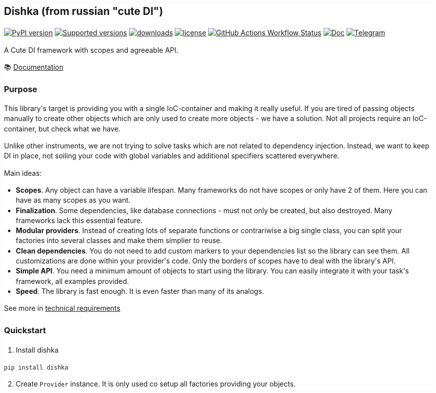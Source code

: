 ## Dishka (from russian "cute DI")

[![PyPI version](https://badge.fury.io/py/dishka.svg)](https://pypi.python.org/pypi/dishka)
[![Supported versions](https://img.shields.io/pypi/pyversions/dishka.svg)](https://pypi.python.org/pypi/dishka)
[![downloads](https://img.shields.io/pypi/dm/dishka.svg)](https://pypistats.org/packages/dishka)
[![license](https://img.shields.io/github/license/reagento/dishka)](https://github.com/reagento/dishka/blob/master/LICENSE)
[![GitHub Actions Workflow Status](https://img.shields.io/github/actions/workflow/status/reagento/dishka/setup.yml)](https://github.com/reagento/dishka/actions)
[![Doc](https://readthedocs.org/projects/dishka/badge/?version=latest&style=flat)](https://dishka.readthedocs.io)
[![Telegram](https://img.shields.io/badge/💬-Telegram-blue)](https://t.me/reagento_ru)

A Cute DI framework with scopes and agreeable API.

📚 [Documentation](https://dishka.readthedocs.io)

### Purpose

This library's target is providing you with a single IoC-container and making it really useful. If you are tired of passing objects manually to create other objects which are only used to create more objects - we have a solution. Not all projects require an IoC-container, but check what we have.

Unlike other instruments, we are not trying to solve tasks which are not related to dependency injection. Instead, we want to keep DI in place, not soiling your code with global variables and additional specifiers scattered everywhere.

Main ideas:
* **Scopes**. Any object can have a variable lifespan. Many frameworks do not have scopes or only have 2 of them. Here you can have as many scopes as you want.
* **Finalization**. Some dependencies, like database connections - must not only be created, but also destroyed. Many frameworks lack this essential feature.
* **Modular providers**. Instead of creating lots of separate functions or contrariwise a big single class, you can split your factories into several classes and make them simplier to reuse.
* **Clean dependencies**. You do not need to add custom markers to your dependencies list so the library can see them. All customizations are done within your provider's code. Only the borders of scopes have to deal with the library's API.
* **Simple API**. You need a minimum amount of objects to start using the library. You can easily integrate it with your task's framework, all examples provided.
* **Speed**. The library is fast enough. It is even faster than many of its analogs.

See more in [technical requirements](https://dishka.readthedocs.io/en/latest/requirements/technical.html)

### Quickstart

1. Install dishka

```shell
pip install dishka
```

2. Create `Provider` instance. It is only used co setup all factories providing your objects.

